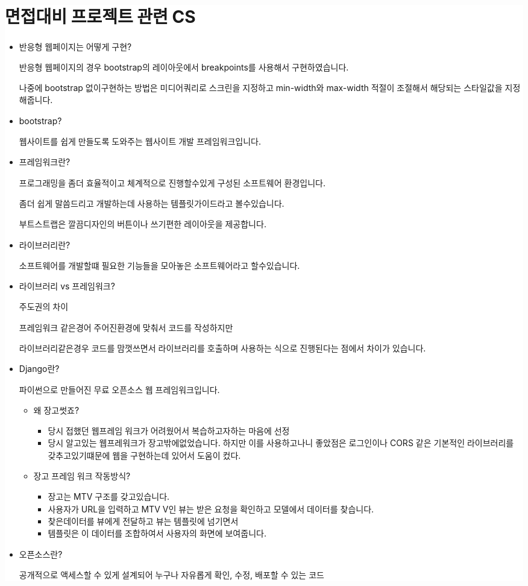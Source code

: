 # 면접대비 프로젝트 관련 CS

- 반응형 웹페이지는 어떻게 구현?

  반응형 웹페이지의 경우 bootstrap의 레이아웃에서 breakpoints를  사용해서 구현하였습니다.

  나중에 bootstrap 없이구현하는 방법은 미디어쿼리로 스크린을 지정하고 min-width와 max-width 적절이 조절해서 해당되는 스타일값을 지정해줍니다.



- bootstrap?

   웹사이트를 쉽게 만들도록 도와주는 웹사이트 개발 프레임워크입니다.



- 프레임워크란?

  프로그래밍을 좀더 효율적이고 체계적으로 진행할수있게 구성된 소프트웨어 환경입니다.

  좀더 쉽게 말씀드리고 개발하는데 사용하는 템플릿가이드라고 볼수있습니다.

  부트스트랩은 깔끔디자인의 버튼이나 쓰기편한 레이아웃을 제공합니다.

  

- 라이브러리란?

  소프트웨어를 개발할떄 필요한 기능들을 모아놓은 소프트웨어라고 할수있습니다.



- 라이브러리 vs 프레임워크?

  주도권의 차이

  프레임워크 같은경어 주어진환경에 맞춰서 코드를 작성하지만

  라이브러리같은경우 코드를 맘껏쓰면서 라이브러리를 호출하며 사용하는 식으로 진행된다는 점에서 차이가 있습니다.



- Django란?

  파이썬으로 만들어진 무료 오픈소스 웹 프레임워크입니다. 

  - 왜 장고썻죠?
    - 당시 접했던 웹프레임 워크가 어려웠어서 복습하고자하는 마음에 선정
    - 당시 알고있는 웹프레워크가 장고밖에없었습니다. 하지만 이를 사용하고나니 좋았점은 로그인이나 CORS 같은 기본적인 라이브러리를 갖추고있기떄문에 웹을 구현하는데 있어서 도움이 컸다.

  - 장고 프레임 워크 작동방식?
    - 장고는 MTV 구조를 갖고있습니다.
    - 사용자가 URL을 입력하고 MTV V인 뷰는 받은 요청을 확인하고 모델에서 데이터를 찾습니다.
    - 찾은데이터를 뷰에게 전달하고 뷰는 템플릿에 넘기면서
    - 템플릿은 이 데이터를 조합하여서 사용자의 화면에 보여줍니다.

  



- 오픈소스란?

  공개적으로 액세스할 수 있게 설계되어 누구나 자유롭게 확인, 수정, 배포할 수 있는 코드

